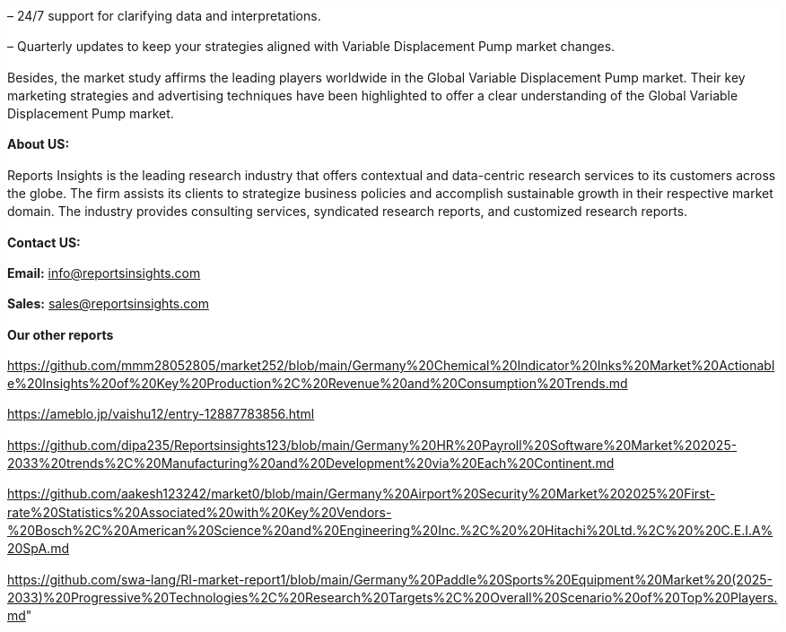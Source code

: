 – 24/7 support for clarifying data and interpretations.

– Quarterly updates to keep your strategies aligned with Variable Displacement Pump market changes.

Besides, the market study affirms the leading players worldwide in the Global Variable Displacement Pump market. Their key marketing strategies and advertising techniques have been highlighted to offer a clear understanding of the Global Variable Displacement Pump market.

<strong><strong>About US</strong>:</strong>

Reports Insights is the leading research industry that offers contextual and data-centric research services to its customers across the globe. The firm assists its clients to strategize business policies and accomplish sustainable growth in their respective market domain. The industry provides consulting services, syndicated research reports, and customized research reports.

<strong>Contact US:</strong>

<p class=><b>Email:</b> <a href=mailto:info@reportsinsights.com>info@reportsinsights.com</a></p>
<p class=><b>Sales:</b> <a href=mailto:sales@reportsinsights.com>sales@reportsinsights.com</a></p>

<strong>Our other reports</strong>

<a href=https://github.com/mmm28052805/market252/blob/main/Germany%20Chemical%20Indicator%20Inks%20Market%20Actionable%20Insights%20of%20Key%20Production%2C%20Revenue%20and%20Consumption%20Trends.md>https://github.com/mmm28052805/market252/blob/main/Germany%20Chemical%20Indicator%20Inks%20Market%20Actionable%20Insights%20of%20Key%20Production%2C%20Revenue%20and%20Consumption%20Trends.md</a>

<a href=https://ameblo.jp/vaishu12/entry-12887783856.html>https://ameblo.jp/vaishu12/entry-12887783856.html</a>

<a href=https://github.com/dipa235/Reportsinsights123/blob/main/Germany%20HR%20Payroll%20Software%20Market%202025-2033%20trends%2C%20Manufacturing%20and%20Development%20via%20Each%20Continent.md>https://github.com/dipa235/Reportsinsights123/blob/main/Germany%20HR%20Payroll%20Software%20Market%202025-2033%20trends%2C%20Manufacturing%20and%20Development%20via%20Each%20Continent.md</a>

<a href=https://github.com/aakesh123242/market0/blob/main/Germany%20Airport%20Security%20Market%202025%20First-rate%20Statistics%20Associated%20with%20Key%20Vendors-%20Bosch%2C%20American%20Science%20and%20Engineering%20Inc.%2C%20%20Hitachi%20Ltd.%2C%20%20C.E.I.A%20SpA.md>https://github.com/aakesh123242/market0/blob/main/Germany%20Airport%20Security%20Market%202025%20First-rate%20Statistics%20Associated%20with%20Key%20Vendors-%20Bosch%2C%20American%20Science%20and%20Engineering%20Inc.%2C%20%20Hitachi%20Ltd.%2C%20%20C.E.I.A%20SpA.md</a>

<a href=https://github.com/swa-lang/RI-market-report1/blob/main/Germany%20Paddle%20Sports%20Equipment%20Market%20(2025-2033)%20Progressive%20Technologies%2C%20Research%20Targets%2C%20Overall%20Scenario%20of%20Top%20Players.md>https://github.com/swa-lang/RI-market-report1/blob/main/Germany%20Paddle%20Sports%20Equipment%20Market%20(2025-2033)%20Progressive%20Technologies%2C%20Research%20Targets%2C%20Overall%20Scenario%20of%20Top%20Players.md</a>"
